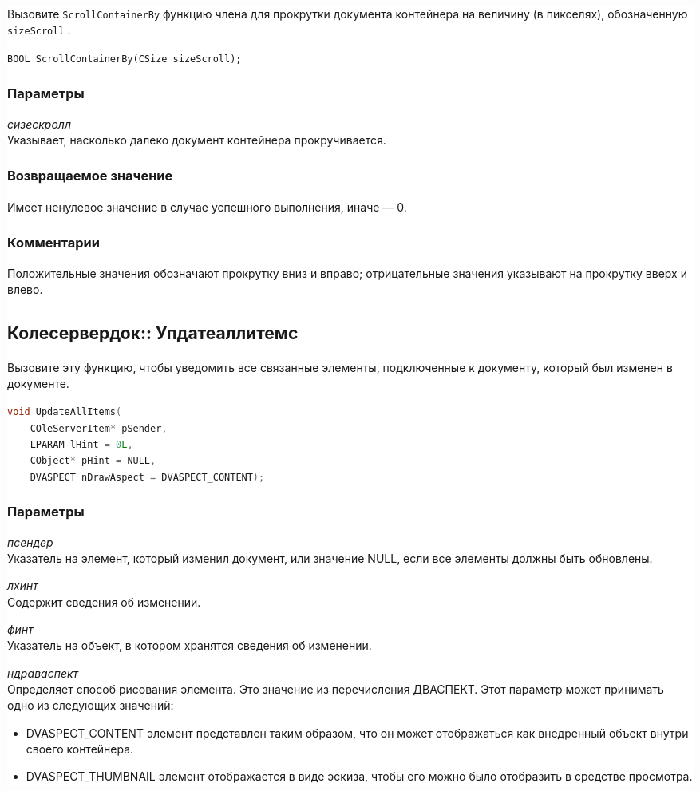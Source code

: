 Вызовите `ScrollContainerBy` функцию члена для прокрутки документа контейнера на величину (в пикселях), обозначенную `sizeScroll` .

```
BOOL ScrollContainerBy(CSize sizeScroll);
```

### <a name="parameters"></a>Параметры

*сизескролл*<br/>
Указывает, насколько далеко документ контейнера прокручивается.

### <a name="return-value"></a>Возвращаемое значение

Имеет ненулевое значение в случае успешного выполнения, иначе — 0.

### <a name="remarks"></a>Комментарии

Положительные значения обозначают прокрутку вниз и вправо; отрицательные значения указывают на прокрутку вверх и влево.

## <a name="coleserverdocupdateallitems"></a><a name="updateallitems"></a> Колесервердок:: Упдатеаллитемс

Вызовите эту функцию, чтобы уведомить все связанные элементы, подключенные к документу, который был изменен в документе.

```cpp
void UpdateAllItems(
    COleServerItem* pSender,
    LPARAM lHint = 0L,
    CObject* pHint = NULL,
    DVASPECT nDrawAspect = DVASPECT_CONTENT);
```

### <a name="parameters"></a>Параметры

*псендер*<br/>
Указатель на элемент, который изменил документ, или значение NULL, если все элементы должны быть обновлены.

*лхинт*<br/>
Содержит сведения об изменении.

*финт*<br/>
Указатель на объект, в котором хранятся сведения об изменении.

*ндраваспект*<br/>
Определяет способ рисования элемента. Это значение из перечисления ДВАСПЕКТ. Этот параметр может принимать одно из следующих значений:

- DVASPECT_CONTENT элемент представлен таким образом, что он может отображаться как внедренный объект внутри своего контейнера.

- DVASPECT_THUMBNAIL элемент отображается в виде эскиза, чтобы его можно было отобразить в средстве просмотра.
